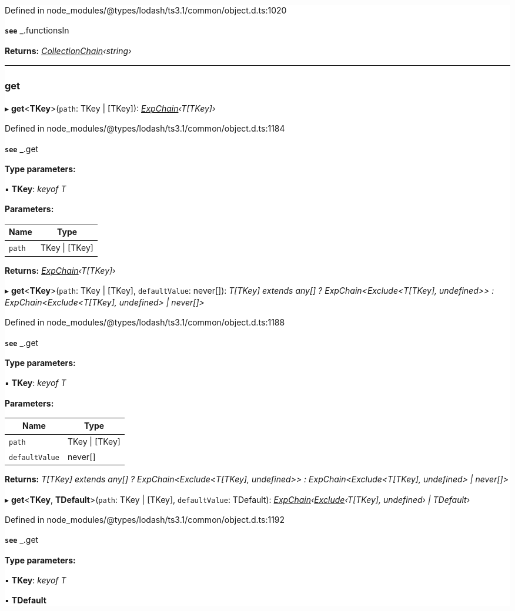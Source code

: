 Defined in node_modules/@types/lodash/ts3.1/common/object.d.ts:1020

**`see`** _.functionsIn

**Returns:** *[CollectionChain](____index_.collectionchain.md)‹string›*

___

###  get

▸ **get**<**TKey**>(`path`: TKey | [TKey]): *[ExpChain](../modules/____index_.md#expchain)‹T[TKey]›*

Defined in node_modules/@types/lodash/ts3.1/common/object.d.ts:1184

**`see`** _.get

**Type parameters:**

▪ **TKey**: *keyof T*

**Parameters:**

Name | Type |
------ | ------ |
`path` | TKey &#124; [TKey] |

**Returns:** *[ExpChain](../modules/____index_.md#expchain)‹T[TKey]›*

▸ **get**<**TKey**>(`path`: TKey | [TKey], `defaultValue`: never[]): *T[TKey] extends any[] ? ExpChain<Exclude<T[TKey], undefined>> : ExpChain<Exclude<T[TKey], undefined> | never[]>*

Defined in node_modules/@types/lodash/ts3.1/common/object.d.ts:1188

**`see`** _.get

**Type parameters:**

▪ **TKey**: *keyof T*

**Parameters:**

Name | Type |
------ | ------ |
`path` | TKey &#124; [TKey] |
`defaultValue` | never[] |

**Returns:** *T[TKey] extends any[] ? ExpChain<Exclude<T[TKey], undefined>> : ExpChain<Exclude<T[TKey], undefined> | never[]>*

▸ **get**<**TKey**, **TDefault**>(`path`: TKey | [TKey], `defaultValue`: TDefault): *[ExpChain](../modules/____index_.md#expchain)‹[Exclude](../globals.md#exclude)‹T[TKey], undefined› | TDefault›*

Defined in node_modules/@types/lodash/ts3.1/common/object.d.ts:1192

**`see`** _.get

**Type parameters:**

▪ **TKey**: *keyof T*

▪ **TDefault**
